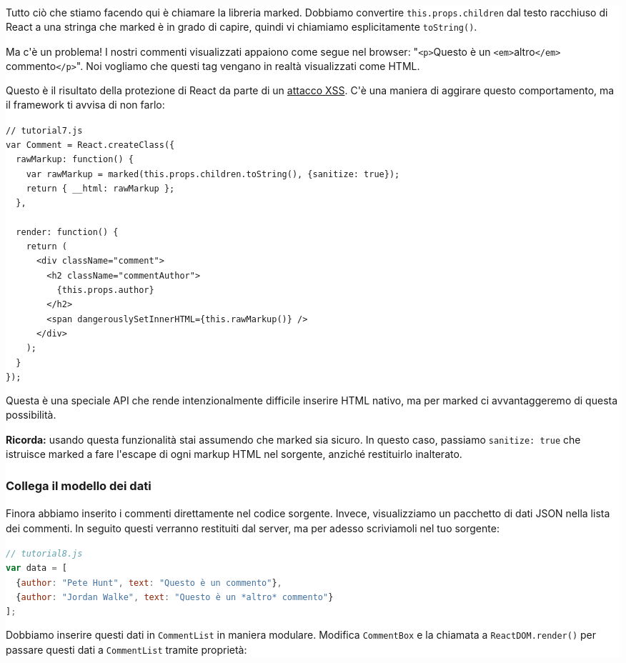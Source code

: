 Tutto ciò che stiamo facendo qui è chiamare la libreria marked. Dobbiamo convertire `this.props.children` dal testo racchiuso di React a una stringa che marked è in grado di capire, quindi vi chiamiamo esplicitamente `toString()`.

Ma c'è un problema! I nostri commenti visualizzati appaiono come segue nel browser: "`<p>`Questo è un `<em>`altro`</em>` commento`</p>`". Noi vogliamo che questi tag vengano in realtà visualizzati come HTML.

Questo è il risultato della protezione di React da parte di un [attacco XSS](https://en.wikipedia.org/wiki/Cross-site_scripting). C'è una maniera di aggirare questo comportamento, ma il framework ti avvisa di non farlo:

```javascript{3-6,14}
// tutorial7.js
var Comment = React.createClass({
  rawMarkup: function() {
    var rawMarkup = marked(this.props.children.toString(), {sanitize: true});
    return { __html: rawMarkup };
  },

  render: function() {
    return (
      <div className="comment">
        <h2 className="commentAuthor">
          {this.props.author}
        </h2>
        <span dangerouslySetInnerHTML={this.rawMarkup()} />
      </div>
    );
  }
});
```

Questa è una speciale API che rende intenzionalmente difficile inserire HTML nativo, ma per marked ci avvantaggeremo di questa possibilità.

**Ricorda:** usando questa funzionalità stai assumendo che marked sia sicuro. In questo caso, passiamo `sanitize: true` che istruisce marked a fare l'escape di ogni markup HTML nel sorgente, anziché restituirlo inalterato.

### Collega il modello dei dati

Finora abbiamo inserito i commenti direttamente nel codice sorgente. Invece, visualizziamo un pacchetto di dati JSON nella lista dei commenti. In seguito questi verranno restituiti dal server, ma per adesso scriviamoli nel tuo sorgente:

```javascript
// tutorial8.js
var data = [
  {author: "Pete Hunt", text: "Questo è un commento"},
  {author: "Jordan Walke", text: "Questo è un *altro* commento"}
];
```

Dobbiamo inserire questi dati in `CommentList` in maniera modulare. Modifica `CommentBox` e la chiamata a `ReactDOM.render()` per passare questi dati a `CommentList` tramite proprietà:
